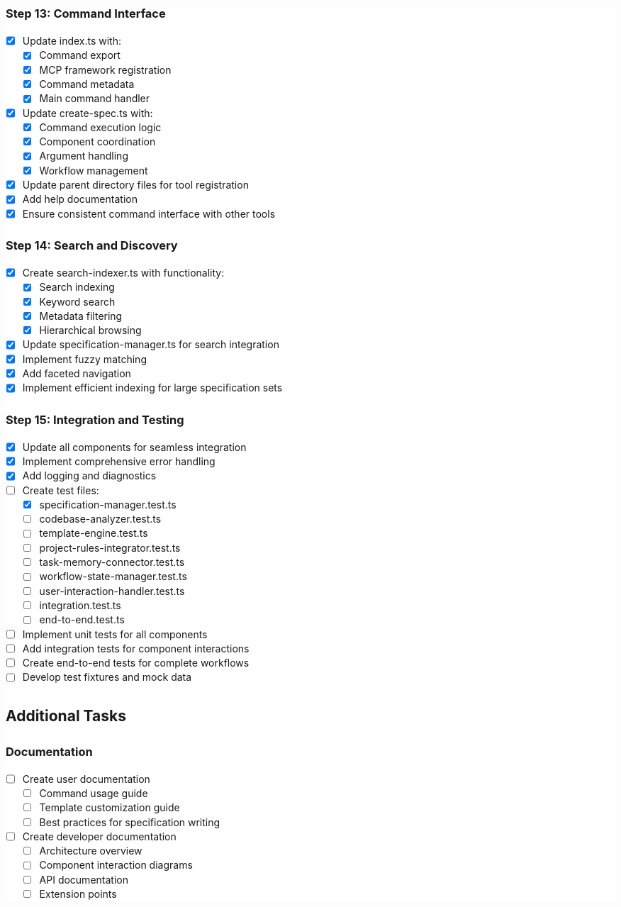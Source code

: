 ### Step 13: Command Interface
- [x] Update index.ts with:
  - [x] Command export
  - [x] MCP framework registration
  - [x] Command metadata
  - [x] Main command handler
- [x] Update create-spec.ts with:
  - [x] Command execution logic
  - [x] Component coordination
  - [x] Argument handling
  - [x] Workflow management
- [x] Update parent directory files for tool registration
- [x] Add help documentation
- [x] Ensure consistent command interface with other tools

### Step 14: Search and Discovery
- [x] Create search-indexer.ts with functionality:
  - [x] Search indexing
  - [x] Keyword search
  - [x] Metadata filtering
  - [x] Hierarchical browsing
- [x] Update specification-manager.ts for search integration
- [x] Implement fuzzy matching
- [x] Add faceted navigation
- [x] Implement efficient indexing for large specification sets

### Step 15: Integration and Testing
- [x] Update all components for seamless integration
- [x] Implement comprehensive error handling
- [x] Add logging and diagnostics
- [ ] Create test files:
  - [x] specification-manager.test.ts
  - [ ] codebase-analyzer.test.ts
  - [ ] template-engine.test.ts
  - [ ] project-rules-integrator.test.ts
  - [ ] task-memory-connector.test.ts
  - [ ] workflow-state-manager.test.ts
  - [ ] user-interaction-handler.test.ts
  - [ ] integration.test.ts
  - [ ] end-to-end.test.ts
- [ ] Implement unit tests for all components
- [ ] Add integration tests for component interactions
- [ ] Create end-to-end tests for complete workflows
- [ ] Develop test fixtures and mock data

## Additional Tasks

### Documentation
- [ ] Create user documentation
  - [ ] Command usage guide
  - [ ] Template customization guide
  - [ ] Best practices for specification writing
- [ ] Create developer documentation
  - [ ] Architecture overview
  - [ ] Component interaction diagrams
  - [ ] API documentation
  - [ ] Extension points
